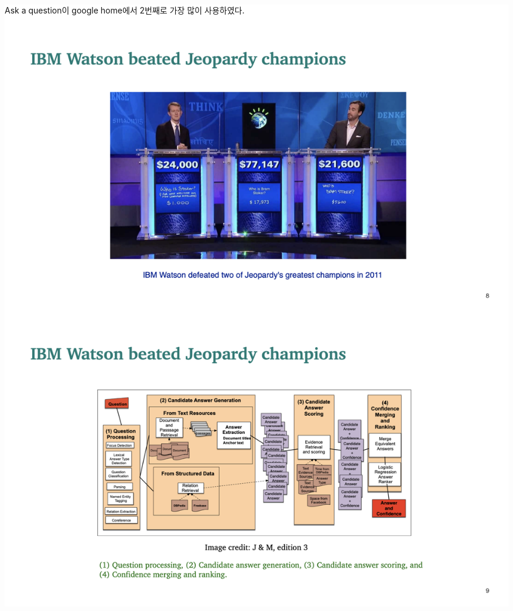 Ask a question이 google home에서 2번째로 가장 많이 사용하였다.

![Untitled](/images/2022/cs224n/lec11/u7.png)

![Untitled](/images/2022/cs224n/lec11/u8.png)
